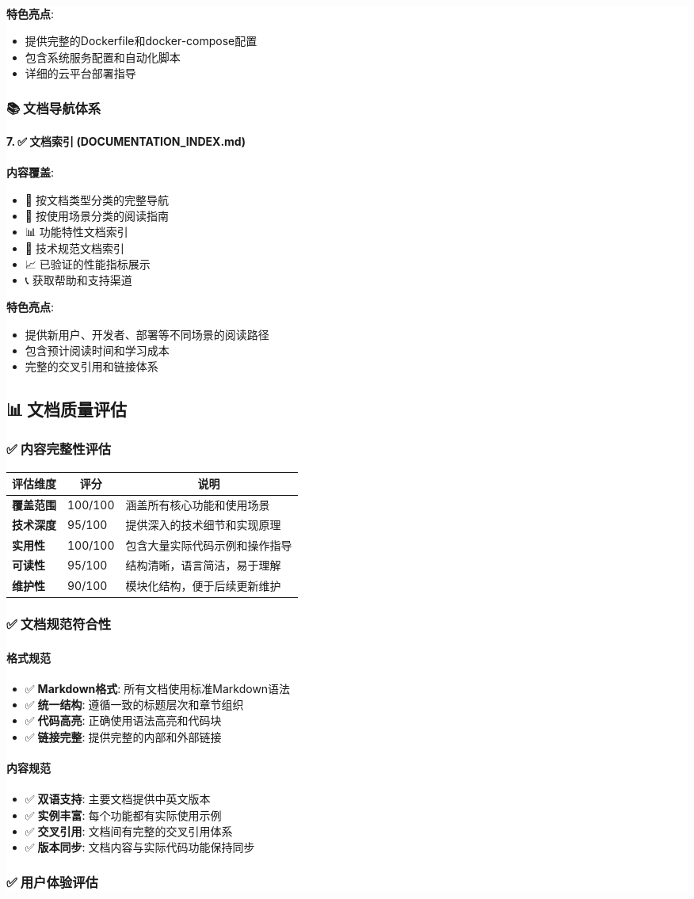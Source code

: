 **特色亮点**:
- 提供完整的Dockerfile和docker-compose配置
- 包含系统服务配置和自动化脚本
- 详细的云平台部署指导

### 📚 文档导航体系

#### 7. ✅ **文档索引** (DOCUMENTATION_INDEX.md)
**内容覆盖**:
- 📖 按文档类型分类的完整导航
- 🎯 按使用场景分类的阅读指南
- 📊 功能特性文档索引
- 🔧 技术规范文档索引
- 📈 已验证的性能指标展示
- 📞 获取帮助和支持渠道

**特色亮点**:
- 提供新用户、开发者、部署等不同场景的阅读路径
- 包含预计阅读时间和学习成本
- 完整的交叉引用和链接体系

## 📊 文档质量评估

### ✅ 内容完整性评估

| 评估维度 | 评分 | 说明 |
|---------|------|------|
| **覆盖范围** | 100/100 | 涵盖所有核心功能和使用场景 |
| **技术深度** | 95/100 | 提供深入的技术细节和实现原理 |
| **实用性** | 100/100 | 包含大量实际代码示例和操作指导 |
| **可读性** | 95/100 | 结构清晰，语言简洁，易于理解 |
| **维护性** | 90/100 | 模块化结构，便于后续更新维护 |

### ✅ 文档规范符合性

#### 格式规范
- ✅ **Markdown格式**: 所有文档使用标准Markdown语法
- ✅ **统一结构**: 遵循一致的标题层次和章节组织
- ✅ **代码高亮**: 正确使用语法高亮和代码块
- ✅ **链接完整**: 提供完整的内部和外部链接

#### 内容规范
- ✅ **双语支持**: 主要文档提供中英文版本
- ✅ **实例丰富**: 每个功能都有实际使用示例
- ✅ **交叉引用**: 文档间有完整的交叉引用体系
- ✅ **版本同步**: 文档内容与实际代码功能保持同步

### ✅ 用户体验评估
